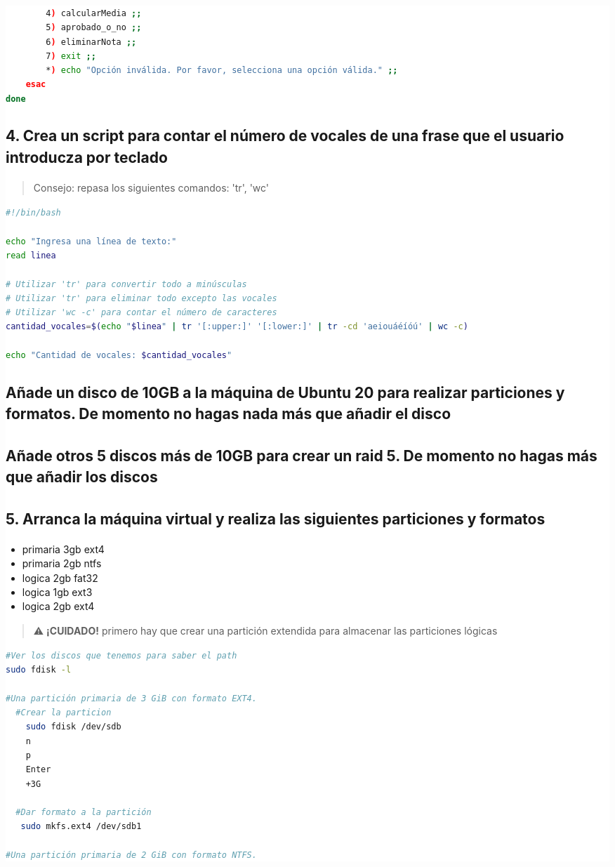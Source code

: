 ~~~sh
        4) calcularMedia ;;
        5) aprobado_o_no ;;
        6) eliminarNota ;;
        7) exit ;;
        *) echo "Opción inválida. Por favor, selecciona una opción válida." ;;
    esac
done
~~~

## 4. Crea un script para contar el número de vocales de una frase que el usuario introducza por teclado

> Consejo: repasa los siguientes comandos: 'tr', 'wc'

~~~sh
#!/bin/bash

echo "Ingresa una línea de texto:"
read linea

# Utilizar 'tr' para convertir todo a minúsculas
# Utilizar 'tr' para eliminar todo excepto las vocales
# Utilizar 'wc -c' para contar el número de caracteres
cantidad_vocales=$(echo "$linea" | tr '[:upper:]' '[:lower:]' | tr -cd 'aeiouáéíóú' | wc -c)

echo "Cantidad de vocales: $cantidad_vocales"
~~~

## Añade un disco de 10GB a la máquina de Ubuntu 20 para realizar particiones y formatos. De momento no hagas nada más que añadir el disco

## Añade otros 5 discos más de 10GB para crear un raid 5. De momento no hagas más que añadir los discos

## 5. Arranca la máquina virtual y realiza las siguientes particiones y formatos

- primaria 3gb ext4
- primaria 2gb ntfs
- logica 2gb fat32
- logica 1gb ext3
- logica 2gb ext4

>:warning: **¡CUIDADO!** primero hay que crear una partición extendida para almacenar las particiones lógicas

~~~bash
#Ver los discos que tenemos para saber el path
sudo fdisk -l

#Una partición primaria de 3 GiB con formato EXT4.
  #Crear la particion
    sudo fdisk /dev/sdb
    n
    p
    Enter
    +3G

  #Dar formato a la partición
   sudo mkfs.ext4 /dev/sdb1
 
#Una partición primaria de 2 GiB con formato NTFS.
~~~